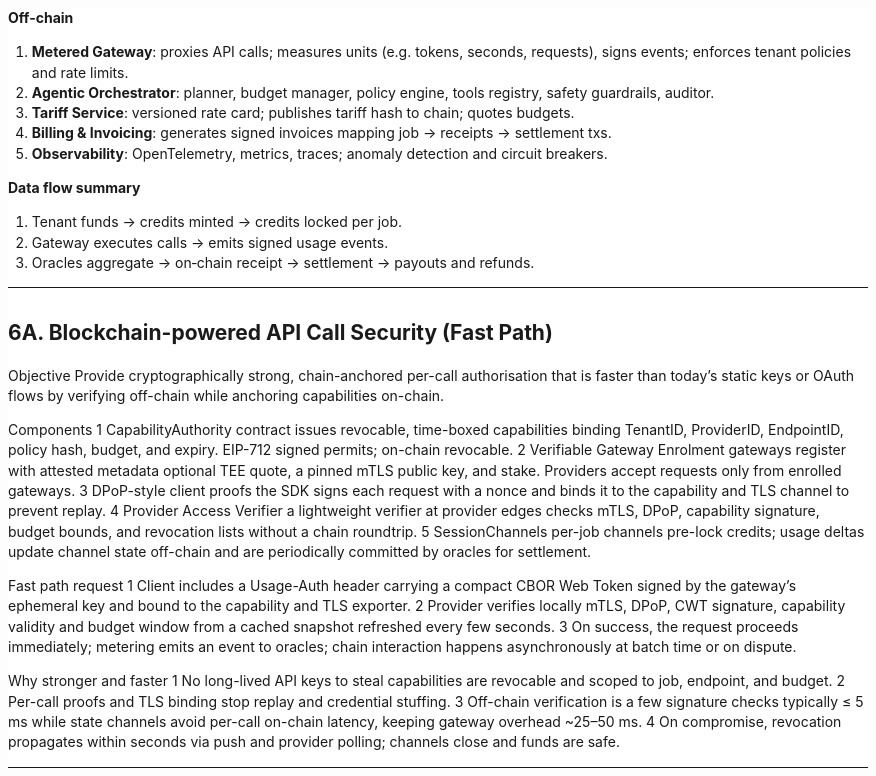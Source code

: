 **Off‑chain**

1. **Metered Gateway**: proxies API calls; measures units (e.g. tokens, seconds, requests), signs events; enforces tenant policies and rate limits.
2. **Agentic Orchestrator**: planner, budget manager, policy engine, tools registry, safety guardrails, auditor.
3. **Tariff Service**: versioned rate card; publishes tariff hash to chain; quotes budgets.
4. **Billing & Invoicing**: generates signed invoices mapping job → receipts → settlement txs.
5. **Observability**: OpenTelemetry, metrics, traces; anomaly detection and circuit breakers.

**Data flow summary**

1. Tenant funds → credits minted → credits locked per job.
2. Gateway executes calls → emits signed usage events.
3. Oracles aggregate → on‑chain receipt → settlement → payouts and refunds.

---

## 6A. Blockchain-powered API Call Security (Fast Path)

Objective
Provide cryptographically strong, chain-anchored per-call authorisation that is faster than today’s static keys or OAuth flows by verifying off-chain while anchoring capabilities on-chain.

Components
1 CapabilityAuthority contract issues revocable, time-boxed capabilities binding TenantID, ProviderID, EndpointID, policy hash, budget, and expiry. EIP-712 signed permits; on-chain revocable.
2 Verifiable Gateway Enrolment gateways register with attested metadata optional TEE quote, a pinned mTLS public key, and stake. Providers accept requests only from enrolled gateways.
3 DPoP-style client proofs the SDK signs each request with a nonce and binds it to the capability and TLS channel to prevent replay.
4 Provider Access Verifier a lightweight verifier at provider edges checks mTLS, DPoP, capability signature, budget bounds, and revocation lists without a chain roundtrip.
5 SessionChannels per-job channels pre-lock credits; usage deltas update channel state off-chain and are periodically committed by oracles for settlement.

Fast path request
1 Client includes a Usage-Auth header carrying a compact CBOR Web Token signed by the gateway’s ephemeral key and bound to the capability and TLS exporter.
2 Provider verifies locally mTLS, DPoP, CWT signature, capability validity and budget window from a cached snapshot refreshed every few seconds.
3 On success, the request proceeds immediately; metering emits an event to oracles; chain interaction happens asynchronously at batch time or on dispute.

Why stronger and faster
1 No long-lived API keys to steal capabilities are revocable and scoped to job, endpoint, and budget.
2 Per-call proofs and TLS binding stop replay and credential stuffing.
3 Off-chain verification is a few signature checks typically ≤ 5 ms while state channels avoid per-call on-chain latency, keeping gateway overhead \~25–50 ms.
4 On compromise, revocation propagates within seconds via push and provider polling; channels close and funds are safe.

---

